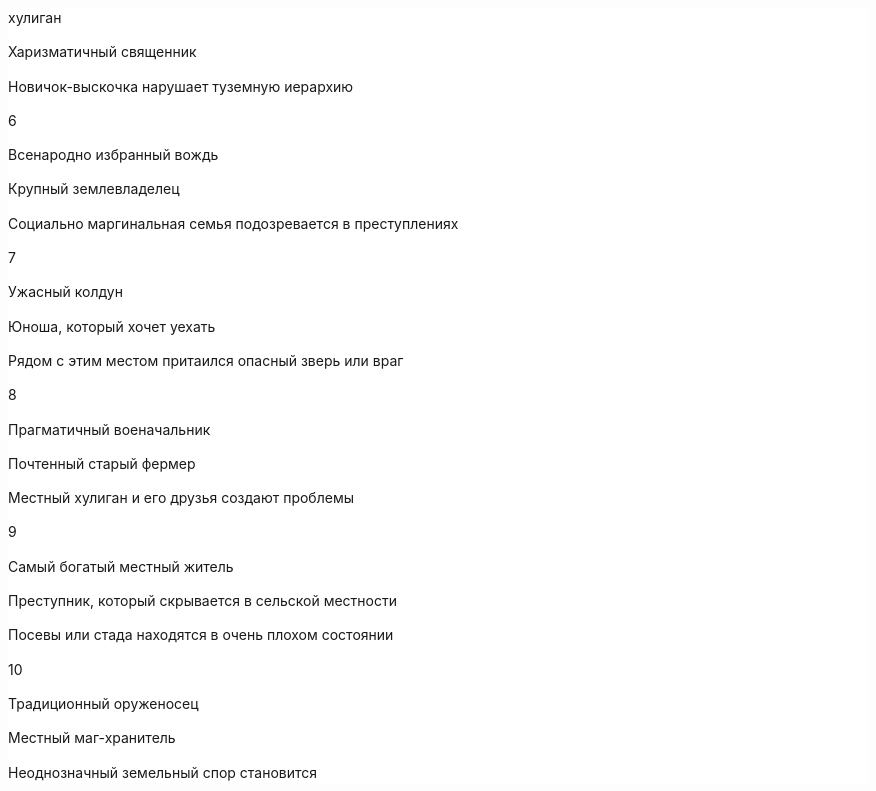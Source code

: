 хулиган</p></td><td valign="bottom" style="padding-top: 7px; padding-left: 7px; padding-bottom: 7px; padding-right: 7px; border-top:  none; border-left:  none; border-bottom:  solid black 0.5pt; border-right:  solid black 0.5pt"><p>Харизматичный священник</p></td><td valign="bottom" style="padding-top: 7px; padding-left: 7px; padding-bottom: 7px; padding-right: 7px; border-top:  none; border-left:  none; border-bottom:  solid black 0.5pt; border-right:  solid black 0.5pt"><p>Новичок-выскочка нарушает туземную иерархию</p></td></tr><tr style="height: 40px"><td valign="bottom" style="padding-top: 7px; padding-left: 7px; padding-bottom: 7px; padding-right: 7px; border-top:  none; border-left:  solid black 0.5pt; border-bottom:  solid black 0.5pt; border-right:  solid black 0.5pt"><p>6</p></td><td valign="bottom" style="padding-top: 7px; padding-left: 7px; padding-bottom: 7px; padding-right: 7px; border-top:  none; border-left:  none; border-bottom:  solid black 0.5pt; border-right:  solid black 0.5pt"><p>Всенародно избранный вождь</p></td><td valign="bottom" style="padding-top: 7px; padding-left: 7px; padding-bottom: 7px; padding-right: 7px; border-top:  none; border-left:  none; border-bottom:  solid black 0.5pt; border-right:  solid black 0.5pt"><p>Крупный землевладелец</p></td><td valign="bottom" style="padding-top: 7px; padding-left: 7px; padding-bottom: 7px; padding-right: 7px; border-top:  none; border-left:  none; border-bottom:  solid black 0.5pt; border-right:  solid black 0.5pt"><p>Социально маргинальная семья подозревается в преступлениях</p></td></tr><tr style="height: 40px"><td valign="bottom" style="padding-top: 7px; padding-left: 7px; padding-bottom: 7px; padding-right: 7px; border-top:  none; border-left:  solid black 0.5pt; border-bottom:  solid black 0.5pt; border-right:  solid black 0.5pt"><p>7</p></td><td valign="bottom" style="padding-top: 7px; padding-left: 7px; padding-bottom: 7px; padding-right: 7px; border-top:  none; border-left:  none; border-bottom:  solid black 0.5pt; border-right:  solid black 0.5pt"><p>Ужасный колдун</p></td><td valign="bottom" style="padding-top: 7px; padding-left: 7px; padding-bottom: 7px; padding-right: 7px; border-top:  none; border-left:  none; border-bottom:  solid black 0.5pt; border-right:  solid black 0.5pt"><p>Юноша, который хочет уехать</p></td><td valign="bottom" style="padding-top: 7px; padding-left: 7px; padding-bottom: 7px; padding-right: 7px; border-top:  none; border-left:  none; border-bottom:  solid black 0.5pt; border-right:  solid black 0.5pt"><p>Рядом с этим местом притаился опасный зверь или враг</p></td></tr><tr style="height: 40px"><td valign="bottom" style="padding-top: 7px; padding-left: 7px; padding-bottom: 7px; padding-right: 7px; border-top:  none; border-left:  solid black 0.5pt; border-bottom:  solid black 0.5pt; border-right:  solid black 0.5pt"><p>8</p></td><td valign="bottom" style="padding-top: 7px; padding-left: 7px; padding-bottom: 7px; padding-right: 7px; border-top:  none; border-left:  none; border-bottom:  solid black 0.5pt; border-right:  solid black 0.5pt"><p>Прагматичный военачальник</p></td><td valign="bottom" style="padding-top: 7px; padding-left: 7px; padding-bottom: 7px; padding-right: 7px; border-top:  none; border-left:  none; border-bottom:  solid black 0.5pt; border-right:  solid black 0.5pt"><p>Почтенный старый фермер</p></td><td valign="bottom" style="padding-top: 7px; padding-left: 7px; padding-bottom: 7px; padding-right: 7px; border-top:  none; border-left:  none; border-bottom:  solid black 0.5pt; border-right:  solid black 0.5pt"><p>Местный хулиган и его друзья создают проблемы</p></td></tr><tr style="height: 60px"><td valign="bottom" style="padding-top: 7px; padding-left: 7px; padding-bottom: 7px; padding-right: 7px; border-top:  none; border-left:  solid black 0.5pt; border-bottom:  solid black 0.5pt; border-right:  solid black 0.5pt"><p>9</p></td><td valign="bottom" style="padding-top: 7px; padding-left: 7px; padding-bottom: 7px; padding-right: 7px; border-top:  none; border-left:  none; border-bottom:  solid black 0.5pt; border-right:  solid black 0.5pt"><p>Самый богатый местный житель</p></td><td valign="bottom" style="padding-top: 7px; padding-left: 7px; padding-bottom: 7px; padding-right: 7px; border-top:  none; border-left:  none; border-bottom:  solid black 0.5pt; border-right:  solid black 0.5pt"><p>Преступник, который скрывается в сельской местности</p></td><td valign="bottom" style="padding-top: 7px; padding-left: 7px; padding-bottom: 7px; padding-right: 7px; border-top:  none; border-left:  none; border-bottom:  solid black 0.5pt; border-right:  solid black 0.5pt"><p>Посевы или стада находятся в очень плохом состоянии</p></td></tr><tr style="height: 40px"><td valign="bottom" style="padding-top: 7px; padding-left: 7px; padding-bottom: 7px; padding-right: 7px; border-top:  none; border-left:  solid black 0.5pt; border-bottom:  solid black 0.5pt; border-right:  solid black 0.5pt"><p>10</p></td><td valign="bottom" style="padding-top: 7px; padding-left: 7px; padding-bottom: 7px; padding-right: 7px; border-top:  none; border-left:  none; border-bottom:  solid black 0.5pt; border-right:  solid black 0.5pt"><p>Традиционный оруженосец</p></td><td valign="bottom" style="padding-top: 7px; padding-left: 7px; padding-bottom: 7px; padding-right: 7px; border-top:  none; border-left:  none; border-bottom:  solid black 0.5pt; border-right:  solid black 0.5pt"><p>Местный маг-хранитель</p></td><td valign="bottom" style="padding-top: 7px; padding-left: 7px; padding-bottom: 7px; padding-right: 7px; border-top:  none; border-left:  none; border-bottom:  solid black 0.5pt; border-right:  solid black 0.5pt"><p>Неоднозначный земельный спор становится